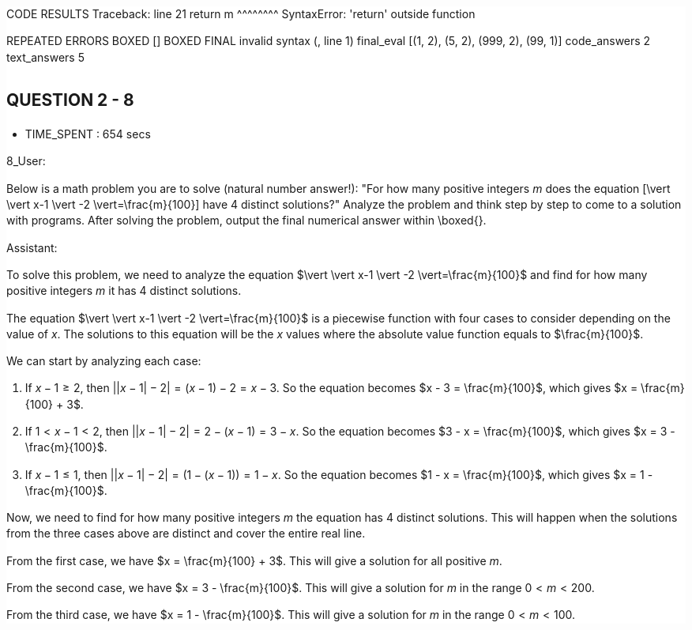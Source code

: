CODE RESULTS Traceback: line 21
    return m
    ^^^^^^^^
SyntaxError: 'return' outside function

REPEATED ERRORS
BOXED []
BOXED FINAL 
invalid syntax (<string>, line 1) final_eval
[(1, 2), (5, 2), (999, 2), (99, 1)]
code_answers 2 text_answers 5



## QUESTION 2 - 8 
- TIME_SPENT : 654 secs

8_User:

Below is a math problem you are to solve (natural number answer!):
"For how many positive integers $m$ does the equation \[\vert \vert x-1 \vert -2 \vert=\frac{m}{100}\] have $4$ distinct solutions?"
Analyze the problem and think step by step to come to a solution with programs. After solving the problem, output the final numerical answer within \boxed{}.

Assistant:

 To solve this problem, we need to analyze the equation $\vert \vert x-1 \vert -2 \vert=\frac{m}{100}$ and find for how many positive integers $m$ it has $4$ distinct solutions.

The equation $\vert \vert x-1 \vert -2 \vert=\frac{m}{100}$ is a piecewise function with four cases to consider depending on the value of $x$. The solutions to this equation will be the $x$ values where the absolute value function equals to $\frac{m}{100}$.

We can start by analyzing each case:

1. If $x-1 \geq 2$, then $\vert \vert x-1 \vert -2 \vert = (x-1) - 2 = x - 3$. So the equation becomes $x - 3 = \frac{m}{100}$, which gives $x = \frac{m}{100} + 3$.

2. If $1 < x-1 < 2$, then $\vert \vert x-1 \vert -2 \vert = 2 - (x-1) = 3 - x$. So the equation becomes $3 - x = \frac{m}{100}$, which gives $x = 3 - \frac{m}{100}$.

3. If $x-1 \leq 1$, then $\vert \vert x-1 \vert -2 \vert = (1 - (x-1)) = 1 - x$. So the equation becomes $1 - x = \frac{m}{100}$, which gives $x = 1 - \frac{m}{100}$.

Now, we need to find for how many positive integers $m$ the equation has $4$ distinct solutions. This will happen when the solutions from the three cases above are distinct and cover the entire real line.

From the first case, we have $x = \frac{m}{100} + 3$. This will give a solution for all positive $m$.

From the second case, we have $x = 3 - \frac{m}{100}$. This will give a solution for $m$ in the range $0 < m < 200$.

From the third case, we have $x = 1 - \frac{m}{100}$. This will give a solution for $m$ in the range $0 < m < 100$.
